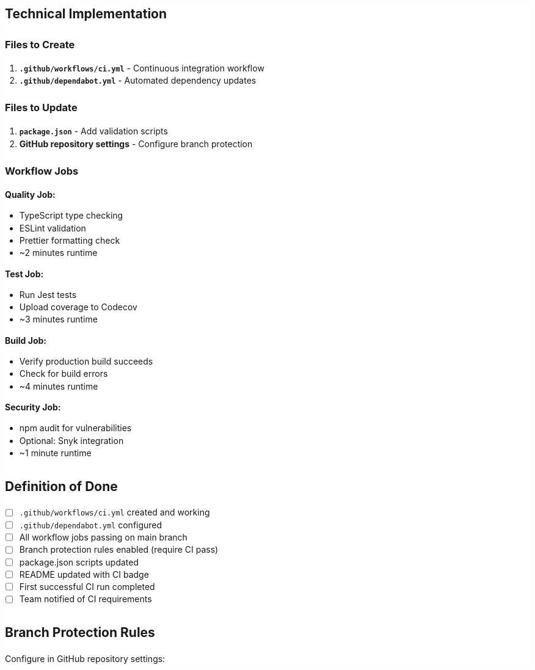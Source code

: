 ## Technical Implementation

### Files to Create

1. **`.github/workflows/ci.yml`** - Continuous integration workflow
2. **`.github/dependabot.yml`** - Automated dependency updates

### Files to Update

1. **`package.json`** - Add validation scripts
2. **GitHub repository settings** - Configure branch protection

### Workflow Jobs

**Quality Job:**

- TypeScript type checking
- ESLint validation
- Prettier formatting check
- ~2 minutes runtime

**Test Job:**

- Run Jest tests
- Upload coverage to Codecov
- ~3 minutes runtime

**Build Job:**

- Verify production build succeeds
- Check for build errors
- ~4 minutes runtime

**Security Job:**

- npm audit for vulnerabilities
- Optional: Snyk integration
- ~1 minute runtime

## Definition of Done

- [ ] `.github/workflows/ci.yml` created and working
- [ ] `.github/dependabot.yml` configured
- [ ] All workflow jobs passing on main branch
- [ ] Branch protection rules enabled (require CI pass)
- [ ] package.json scripts updated
- [ ] README updated with CI badge
- [ ] First successful CI run completed
- [ ] Team notified of CI requirements

## Branch Protection Rules

Configure in GitHub repository settings:
